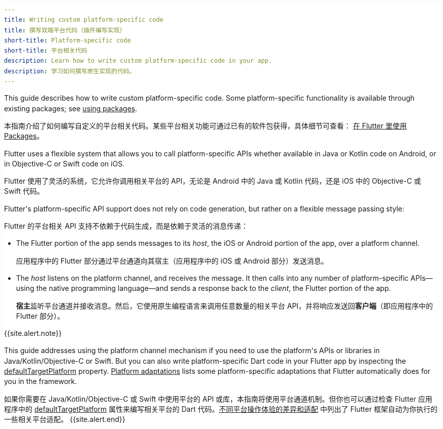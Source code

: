 ```yaml
---
title: Writing custom platform-specific code
title: 撰写双端平台代码（插件编写实现）
short-title: Platform-specific code
short-title: 平台相关代码
description: Learn how to write custom platform-specific code in your app.
description: 学习如何撰写原生实现的代码。
---
```


This guide describes how to write custom platform-specific code. Some
platform-specific functionality is available through existing packages;
see [using packages](/docs/development/packages-and-plugins/using-packages).

本指南介绍了如何编写自定义的平台相关代码。某些平台相关功能可通过已有的软件包获得，具体细节可查看：
[在 Flutter 里使用 Packages](/docs/development/packages-and-plugins/using-packages)。

Flutter uses a flexible system that allows you to call platform-specific APIs
whether available in Java or Kotlin code on Android,
or in Objective-C or Swift code on iOS.

Flutter 使用了灵活的系统，它允许你调用相关平台的 API，无论是 Android 中的 Java 或 Kotlin 代码，还是
iOS 中的 Objective-C 或 Swift 代码。

Flutter's platform-specific API support does not rely on code generation,
but rather on a flexible message passing style:

Flutter 的平台相关 API 支持不依赖于代码生成，而是依赖于灵活的消息传递：

* The Flutter portion of the app sends messages to its *host*,
  the iOS or Android portion of the app, over a platform channel.

  应用程序中的 Flutter 部分通过平台通道向其宿主（应用程序中的 iOS 或 Android 部分）发送消息。

* The *host* listens on the platform channel, and receives the message.
  It then calls into any number of platform-specific APIs&mdash;using
  the native programming language&mdash;and sends a response back to the
  *client*, the Flutter portion of the app.

  **宿主**监听平台通道并接收消息。然后，它使用原生编程语言来调用任意数量的相关平台
  API，并将响应发送回**客户端**（即应用程序中的 Flutter 部分）。

{{site.alert.note}}

  This guide addresses using the platform channel mechanism if you need
  to use the platform's APIs or libraries in Java/Kotlin/Objective-C or Swift.
  But you can also write platform-specific Dart code in your Flutter app
  by inspecting the
  [defaultTargetPlatform]({{site.api}}/flutter/foundation/defaultTargetPlatform.html)
  property. [Platform adaptations](/docs/resources/platform-adaptations)
  lists some platform-specific adaptations that Flutter automatically does
  for you in the framework.

  如果你需要在 Java/Kotlin/Objective-C 或 Swift 中使用平台的 API
  或库，本指南将使用平台通道机制。但你也可以通过检查 Flutter 应用程序中的
  [defaultTargetPlatform]({{site.api}}/flutter/foundation/defaultTargetPlatform.html)
  属性来编写相关平台的 Dart
  代码。[不同平台操作体验的差异和适配](/docs/resources/platform-adaptations) 中列出了
  Flutter 框架自动为你执行的一些相关平台适配。
{{site.alert.end}}

